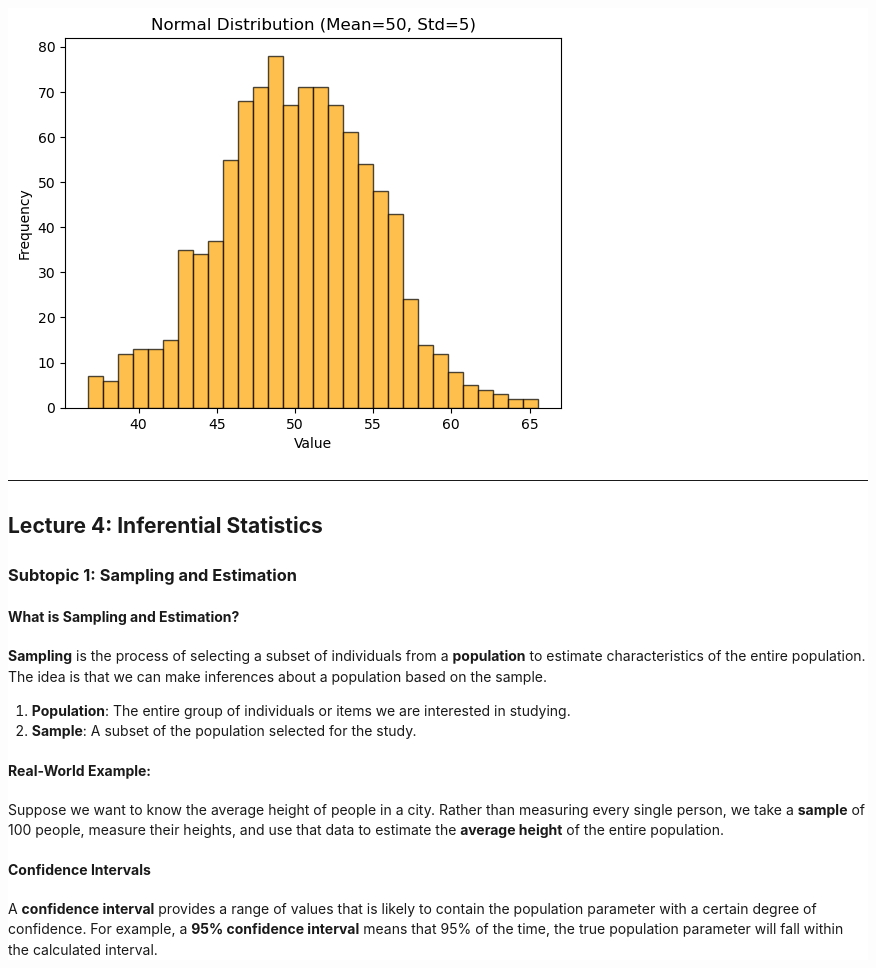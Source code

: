 


    
![png](output_53_1.png)
    


---

## **Lecture 4: Inferential Statistics**

### **Subtopic 1: Sampling and Estimation**

#### **What is Sampling and Estimation?**

**Sampling** is the process of selecting a subset of individuals from a **population** to estimate characteristics of the entire population. The idea is that we can make inferences about a population based on the sample.

1. **Population**: The entire group of individuals or items we are interested in studying.
2. **Sample**: A subset of the population selected for the study.

#### **Real-World Example:**
Suppose we want to know the average height of people in a city. Rather than measuring every single person, we take a **sample** of 100 people, measure their heights, and use that data to estimate the **average height** of the entire population.

#### **Confidence Intervals**

A **confidence interval** provides a range of values that is likely to contain the population parameter with a certain degree of confidence. For example, a **95% confidence interval** means that 95% of the time, the true population parameter will fall within the calculated interval.
